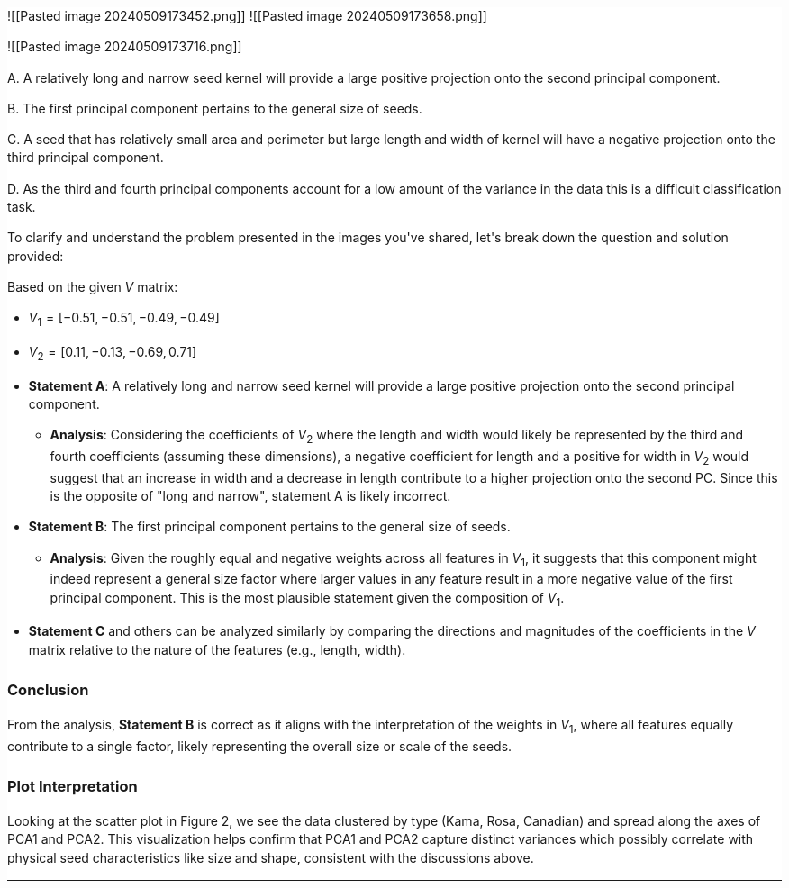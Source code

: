 ![[Pasted image 20240509173452.png]]
![[Pasted image 20240509173658.png]]

![[Pasted image 20240509173716.png]]


A. A relatively long and narrow seed kernel will provide a large positive projection onto the second principal component.  

B. The first principal component pertains to the general size of seeds.  

C. A seed that has relatively small area and perimeter but large length and width of kernel will have a negative projection onto the third principal component.  

D. As the third and fourth principal components account for a low amount of the variance in the data this is a difficult classification task.

To clarify and understand the problem presented in the images you've shared, let's break down the question and solution provided:

Based on the given $V$ matrix:
- $V_1 = [-0.51, -0.51, -0.49, -0.49]$ 
- $V_2 = [0.11, -0.13, -0.69, 0.71]$

- **Statement A**: A relatively long and narrow seed kernel will provide a large positive projection onto the second principal component.
    - **Analysis**: Considering the coefficients of $V_2$ where the length and width would likely be represented by the third and fourth coefficients (assuming these dimensions), a negative coefficient for length and a positive for width in $V_2$ would suggest that an increase in width and a decrease in length contribute to a higher projection onto the second PC. Since this is the opposite of "long and narrow", statement A is likely incorrect.
  
- **Statement B**: The first principal component pertains to the general size of seeds.
    - **Analysis**: Given the roughly equal and negative weights across all features in $V_1$, it suggests that this component might indeed represent a general size factor where larger values in any feature result in a more negative value of the first principal component. This is the most plausible statement given the composition of $V_1$.

- **Statement C** and others can be analyzed similarly by comparing the directions and magnitudes of the coefficients in the $V$ matrix relative to the nature of the features (e.g., length, width).

### Conclusion
From the analysis, **Statement B** is correct as it aligns with the interpretation of the weights in $V_1$, where all features equally contribute to a single factor, likely representing the overall size or scale of the seeds.

### Plot Interpretation
Looking at the scatter plot in Figure 2, we see the data clustered by type (Kama, Rosa, Canadian) and spread along the axes of PCA1 and PCA2. This visualization helps confirm that PCA1 and PCA2 capture distinct variances which possibly correlate with physical seed characteristics like size and shape, consistent with the discussions above.

--- 
